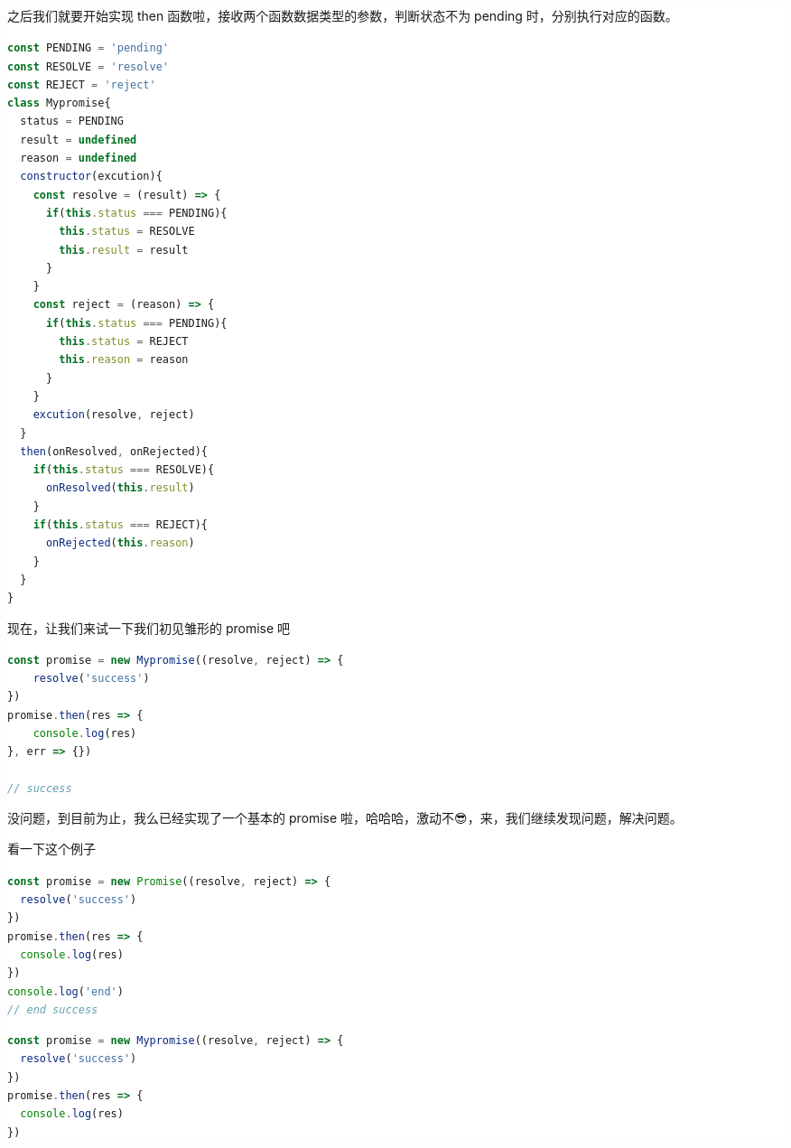 之后我们就要开始实现 then 函数啦，接收两个函数数据类型的参数，判断状态不为 pending 时，分别执行对应的函数。
```js
const PENDING = 'pending'
const RESOLVE = 'resolve'
const REJECT = 'reject'
class Mypromise{
  status = PENDING
  result = undefined
  reason = undefined
  constructor(excution){
    const resolve = (result) => {
      if(this.status === PENDING){
        this.status = RESOLVE
        this.result = result
      }
    }
    const reject = (reason) => {
      if(this.status === PENDING){
        this.status = REJECT
        this.reason = reason
      }
    }
    excution(resolve, reject)
  }
  then(onResolved, onRejected){
    if(this.status === RESOLVE){
      onResolved(this.result)
    }
    if(this.status === REJECT){
      onRejected(this.reason)
    }
  }
}
```
现在，让我们来试一下我们初见雏形的 promise 吧
```js
const promise = new Mypromise((resolve, reject) => {
    resolve('success')
})
promise.then(res => {
    console.log(res)
}, err => {})

// success
```
没问题，到目前为止，我么已经实现了一个基本的 promise 啦，哈哈哈，激动不😎，来，我们继续发现问题，解决问题。

看一下这个例子
```js
const promise = new Promise((resolve, reject) => {
  resolve('success')
})
promise.then(res => {
  console.log(res)
})
console.log('end')
// end success
```
```js
const promise = new Mypromise((resolve, reject) => {
  resolve('success')
})
promise.then(res => {
  console.log(res)
})
```